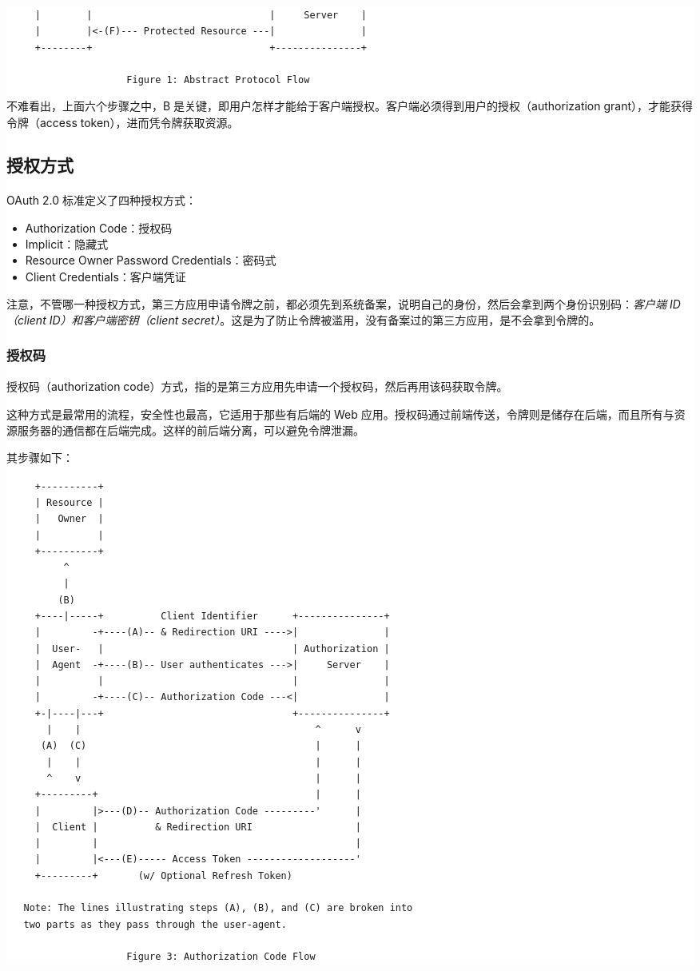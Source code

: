 ```
     |        |                               |     Server    |
     |        |<-(F)--- Protected Resource ---|               |
     +--------+                               +---------------+

                     Figure 1: Abstract Protocol Flow
```

不难看出，上面六个步骤之中，B 是关键，即用户怎样才能给于客户端授权。客户端必须得到用户的授权（authorization grant），才能获得令牌（access token），进而凭令牌获取资源。

## 授权方式

OAuth 2.0 标准定义了四种授权方式：

- Authorization Code：授权码
- Implicit：隐藏式
- Resource Owner Password Credentials：密码式
- Client Credentials：客户端凭证

注意，不管哪一种授权方式，第三方应用申请令牌之前，都必须先到系统备案，说明自己的身份，然后会拿到两个身份识别码：*客户端 ID（client ID）*和*客户端密钥（client secret）*。这是为了防止令牌被滥用，没有备案过的第三方应用，是不会拿到令牌的。

### 授权码

授权码（authorization code）方式，指的是第三方应用先申请一个授权码，然后再用该码获取令牌。

这种方式是最常用的流程，安全性也最高，它适用于那些有后端的 Web 应用。授权码通过前端传送，令牌则是储存在后端，而且所有与资源服务器的通信都在后端完成。这样的前后端分离，可以避免令牌泄漏。

其步骤如下：

```
     +----------+
     | Resource |
     |   Owner  |
     |          |
     +----------+
          ^
          |
         (B)
     +----|-----+          Client Identifier      +---------------+
     |         -+----(A)-- & Redirection URI ---->|               |
     |  User-   |                                 | Authorization |
     |  Agent  -+----(B)-- User authenticates --->|     Server    |
     |          |                                 |               |
     |         -+----(C)-- Authorization Code ---<|               |
     +-|----|---+                                 +---------------+
       |    |                                         ^      v
      (A)  (C)                                        |      |
       |    |                                         |      |
       ^    v                                         |      |
     +---------+                                      |      |
     |         |>---(D)-- Authorization Code ---------'      |
     |  Client |          & Redirection URI                  |
     |         |                                             |
     |         |<---(E)----- Access Token -------------------'
     +---------+       (w/ Optional Refresh Token)

   Note: The lines illustrating steps (A), (B), and (C) are broken into
   two parts as they pass through the user-agent.

                     Figure 3: Authorization Code Flow
```

